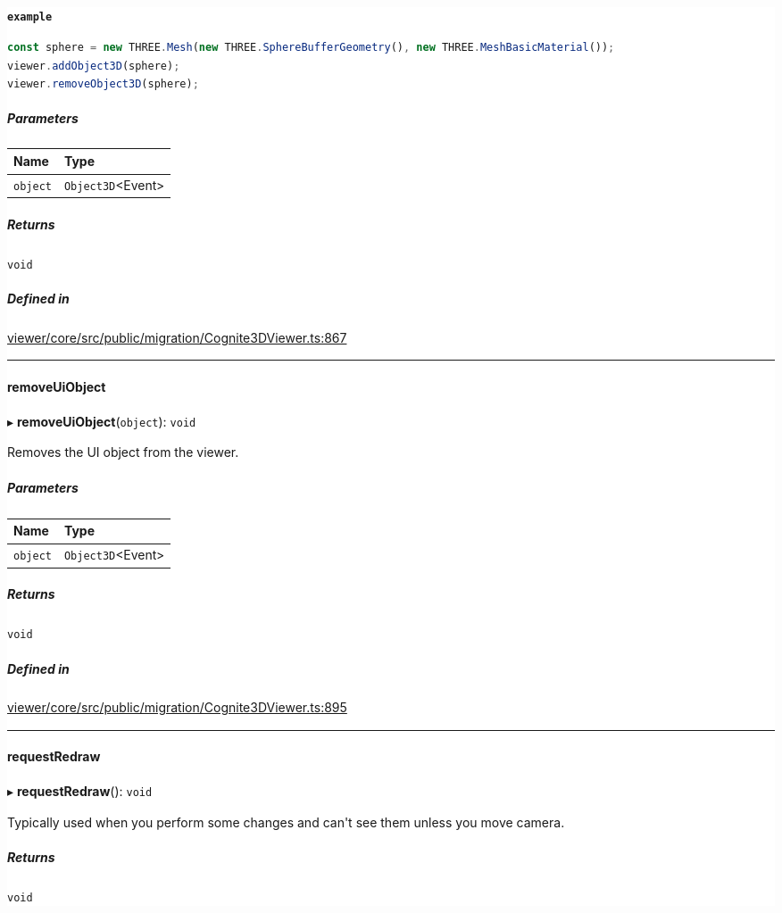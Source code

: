 **`example`**
```js
const sphere = new THREE.Mesh(new THREE.SphereBufferGeometry(), new THREE.MeshBasicMaterial());
viewer.addObject3D(sphere);
viewer.removeObject3D(sphere);
```

##### Parameters

| Name | Type |
| :------ | :------ |
| `object` | `Object3D`<Event\> |

##### Returns

`void`

##### Defined in

[viewer/core/src/public/migration/Cognite3DViewer.ts:867](https://github.com/cognitedata/reveal/blob/859f4e81/viewer/core/src/public/migration/Cognite3DViewer.ts#L867)

___

#### removeUiObject

▸ **removeUiObject**(`object`): `void`

Removes the UI object from the viewer.

##### Parameters

| Name | Type |
| :------ | :------ |
| `object` | `Object3D`<Event\> |

##### Returns

`void`

##### Defined in

[viewer/core/src/public/migration/Cognite3DViewer.ts:895](https://github.com/cognitedata/reveal/blob/859f4e81/viewer/core/src/public/migration/Cognite3DViewer.ts#L895)

___

#### requestRedraw

▸ **requestRedraw**(): `void`

Typically used when you perform some changes and can't see them unless you move camera.

##### Returns

`void`
